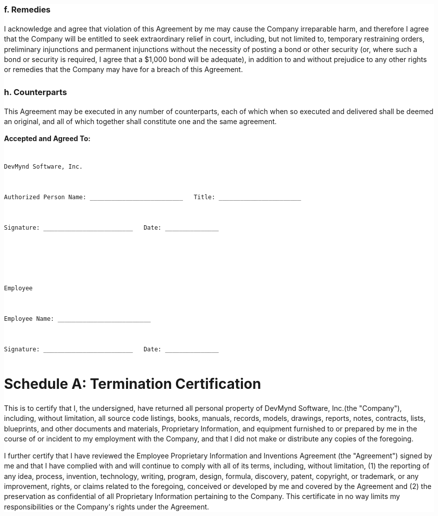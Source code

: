 ### f. Remedies

I acknowledge and agree that violation of this Agreement by me may cause the Company irreparable harm, and therefore I agree that the Company will be entitled to seek extraordinary relief in court, including, but not limited to, temporary restraining orders, preliminary injunctions and permanent injunctions without the necessity of posting a bond or other security (or, where such a bond or security is required, I agree that a $1,000 bond will be adequate), in addition to and without prejudice to any other rights or remedies that the Company may have for a breach of this Agreement.

### h. Counterparts

This Agreement may be executed in any number of counterparts, each of which when so executed and delivered shall be deemed an original, and all of which together shall constitute one and the same agreement.

**Accepted and Agreed To:**

```

DevMynd Software, Inc.


Authorized Person Name: __________________________   Title: _______________________


Signature: _________________________   Date: _______________





Employee


Employee Name: __________________________


Signature: _________________________   Date: _______________

```

# Schedule A: Termination Certification

This is to certify that I, the undersigned, have returned all personal property of DevMynd Software, Inc.(the "Company"), including, without limitation, all source code listings, books, manuals, records, models, drawings, reports, notes, contracts, lists, blueprints, and other documents and materials, Proprietary Information, and equipment furnished to or prepared by me in the course of or incident to my employment with the Company, and that I did not make or distribute any copies of the foregoing.

I further certify that I have reviewed the Employee Proprietary Information and Inventions Agreement (the "Agreement") signed by me and that I have complied with and will continue to comply with all of its terms, including, without limitation, (1) the reporting of any idea, process, invention, technology, writing, program, design, formula, discovery, patent, copyright, or trademark, or any improvement, rights, or claims related to the foregoing, conceived or developed by me and covered by the Agreement and (2) the preservation as confidential of all Proprietary Information pertaining to the Company. This certificate in no way limits my responsibilities or the Company's rights under the Agreement.
